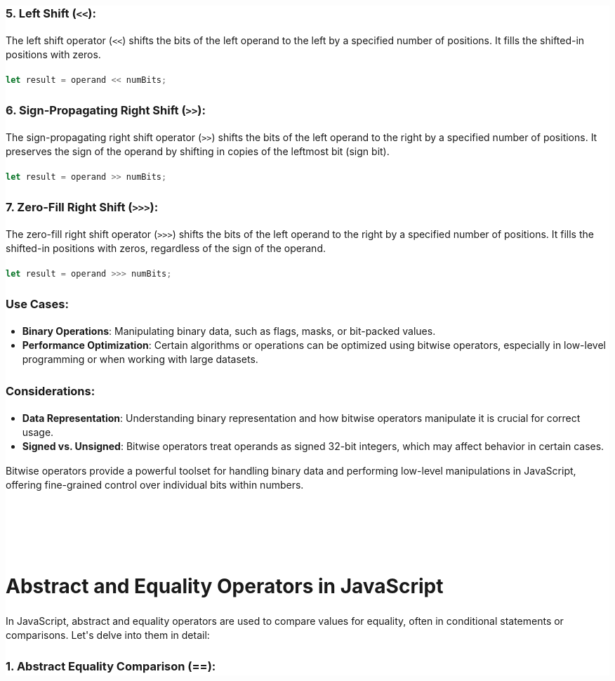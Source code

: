### 5. Left Shift (`<<`):

The left shift operator (`<<`) shifts the bits of the left operand to the left by a specified number of positions. It fills the shifted-in positions with zeros.

```javascript
let result = operand << numBits;
```

### 6. Sign-Propagating Right Shift (`>>`):

The sign-propagating right shift operator (`>>`) shifts the bits of the left operand to the right by a specified number of positions. It preserves the sign of the operand by shifting in copies of the leftmost bit (sign bit).

```javascript
let result = operand >> numBits;
```

### 7. Zero-Fill Right Shift (`>>>`):

The zero-fill right shift operator (`>>>`) shifts the bits of the left operand to the right by a specified number of positions. It fills the shifted-in positions with zeros, regardless of the sign of the operand.

```javascript
let result = operand >>> numBits;
```

### Use Cases:

- **Binary Operations**: Manipulating binary data, such as flags, masks, or bit-packed values.
- **Performance Optimization**: Certain algorithms or operations can be optimized using bitwise operators, especially in low-level programming or when working with large datasets.

### Considerations:

- **Data Representation**: Understanding binary representation and how bitwise operators manipulate it is crucial for correct usage.
- **Signed vs. Unsigned**: Bitwise operators treat operands as signed 32-bit integers, which may affect behavior in certain cases.

Bitwise operators provide a powerful toolset for handling binary data and performing low-level manipulations in JavaScript, offering fine-grained control over individual bits within numbers.

<br/>
<br/>
<br/>

# **Abstract and Equality Operators in JavaScript**

In JavaScript, abstract and equality operators are used to compare values for equality, often in conditional statements or comparisons. Let's delve into them in detail:

### 1. Abstract Equality Comparison (==):
